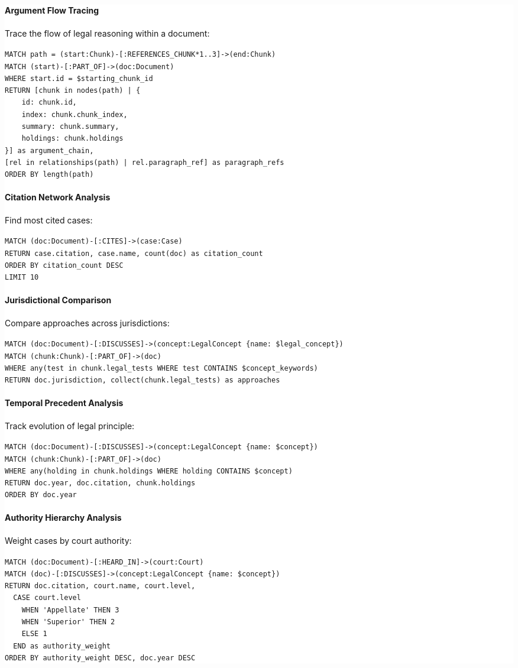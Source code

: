 #### Argument Flow Tracing
Trace the flow of legal reasoning within a document:

```cypher
MATCH path = (start:Chunk)-[:REFERENCES_CHUNK*1..3]->(end:Chunk)
MATCH (start)-[:PART_OF]->(doc:Document)
WHERE start.id = $starting_chunk_id
RETURN [chunk in nodes(path) | {
    id: chunk.id,
    index: chunk.chunk_index,
    summary: chunk.summary,
    holdings: chunk.holdings
}] as argument_chain,
[rel in relationships(path) | rel.paragraph_ref] as paragraph_refs
ORDER BY length(path)
```

#### Citation Network Analysis
Find most cited cases:

```cypher
MATCH (doc:Document)-[:CITES]->(case:Case)
RETURN case.citation, case.name, count(doc) as citation_count
ORDER BY citation_count DESC
LIMIT 10
```

#### Jurisdictional Comparison
Compare approaches across jurisdictions:

```cypher
MATCH (doc:Document)-[:DISCUSSES]->(concept:LegalConcept {name: $legal_concept})
MATCH (chunk:Chunk)-[:PART_OF]->(doc)
WHERE any(test in chunk.legal_tests WHERE test CONTAINS $concept_keywords)
RETURN doc.jurisdiction, collect(chunk.legal_tests) as approaches
```

#### Temporal Precedent Analysis
Track evolution of legal principle:

```cypher
MATCH (doc:Document)-[:DISCUSSES]->(concept:LegalConcept {name: $concept})
MATCH (chunk:Chunk)-[:PART_OF]->(doc)
WHERE any(holding in chunk.holdings WHERE holding CONTAINS $concept)
RETURN doc.year, doc.citation, chunk.holdings
ORDER BY doc.year
```

#### Authority Hierarchy Analysis
Weight cases by court authority:

```cypher
MATCH (doc:Document)-[:HEARD_IN]->(court:Court)
MATCH (doc)-[:DISCUSSES]->(concept:LegalConcept {name: $concept})
RETURN doc.citation, court.name, court.level,
  CASE court.level 
    WHEN 'Appellate' THEN 3
    WHEN 'Superior' THEN 2 
    ELSE 1 
  END as authority_weight
ORDER BY authority_weight DESC, doc.year DESC
```
